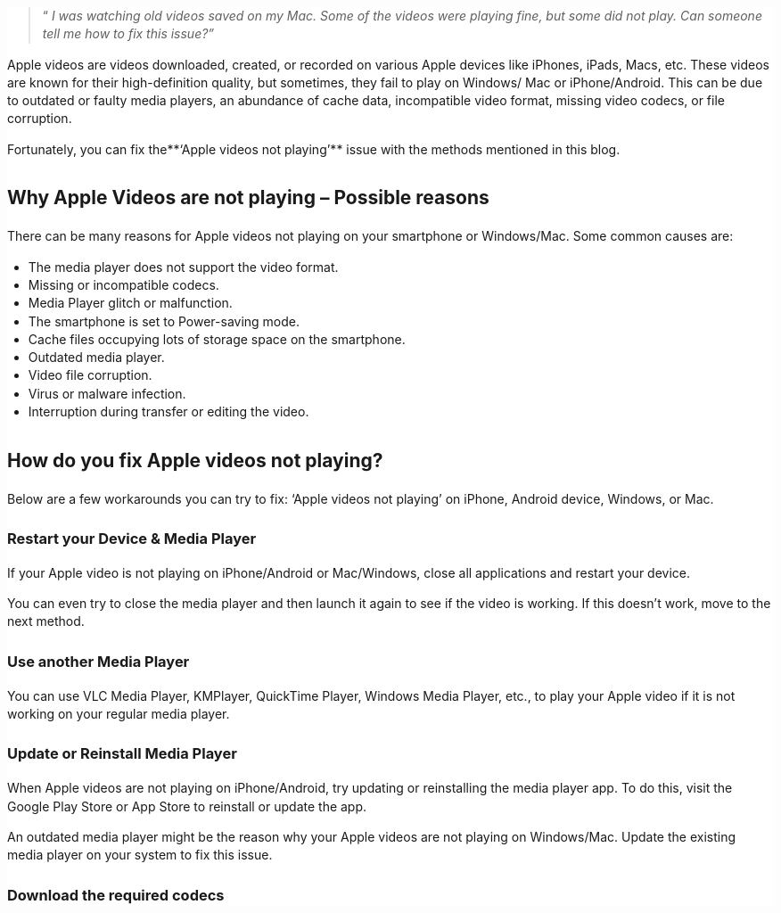 > “ _I was watching old videos saved on my Mac. Some of the videos were playing fine, but some did not play. Can someone tell me how to fix this issue?”_

 Apple videos are videos downloaded, created, or recorded on various Apple devices like iPhones, iPads, Macs, etc. These videos are known for their high-definition quality, but sometimes, they fail to play on Windows/ Mac or iPhone/Android. This can be due to outdated or faulty media players, an abundance of cache data, incompatible video format, missing video codecs, or file corruption.

 Fortunately, you can fix the**‘Apple videos not playing’** issue with the methods mentioned in this blog.

## **Why Apple Videos are not playing – Possible reasons**

 There can be many reasons for Apple videos not playing on your smartphone or Windows/Mac. Some common causes are:

* The media player does not support the video format.
* Missing or incompatible codecs.
* Media Player glitch or malfunction.
* The smartphone is set to Power-saving mode.
* Cache files occupying lots of storage space on the smartphone.
* Outdated media player.
* Video file corruption.
* Virus or malware infection.
* Interruption during transfer or editing the video.

## **How do you fix Apple videos not playing?**

 Below are a few workarounds you can try to fix: ‘Apple videos not playing’ on iPhone, Android device, Windows, or Mac.

### **Restart your Device & Media Player**

 If your Apple video is not playing on iPhone/Android or Mac/Windows, close all applications and restart your device.

 You can even try to close the media player and then launch it again to see if the video is working. If this doesn’t work, move to the next method.

### **Use another Media Player**

 You can use VLC Media Player, KMPlayer, QuickTime Player, Windows Media Player, etc., to play your Apple video if it is not working on your regular media player.

### **Update or Reinstall Media Player**

 When Apple videos are not playing on iPhone/Android, try updating or reinstalling the media player app. To do this, visit the Google Play Store or App Store to reinstall or update the app.

 An outdated media player might be the reason why your Apple videos are not playing on Windows/Mac. Update the existing media player on your system to fix this issue.

### **Download the required codecs**
